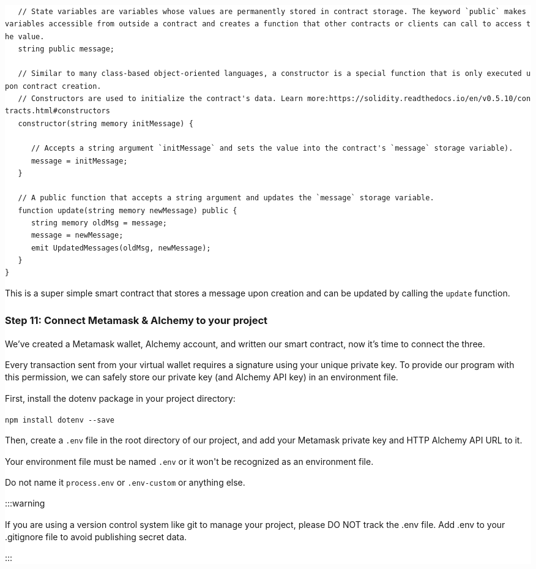 ```
   // State variables are variables whose values are permanently stored in contract storage. The keyword `public` makes variables accessible from outside a contract and creates a function that other contracts or clients can call to access the value.
   string public message;

   // Similar to many class-based object-oriented languages, a constructor is a special function that is only executed upon contract creation.
   // Constructors are used to initialize the contract's data. Learn more:https://solidity.readthedocs.io/en/v0.5.10/contracts.html#constructors
   constructor(string memory initMessage) {

      // Accepts a string argument `initMessage` and sets the value into the contract's `message` storage variable).
      message = initMessage;
   }

   // A public function that accepts a string argument and updates the `message` storage variable.
   function update(string memory newMessage) public {
      string memory oldMsg = message;
      message = newMessage;
      emit UpdatedMessages(oldMsg, newMessage);
   }
}
```

This is a super simple smart contract that stores a message upon creation and can be updated by calling the `update` function.

### Step 11: Connect Metamask & Alchemy to your project

We’ve created a Metamask wallet, Alchemy account, and written our smart contract, now it’s time to connect the three.

Every transaction sent from your virtual wallet requires a signature using your unique private key. To provide our program with this permission, we can safely store our private key (and Alchemy API key) in an environment file.

First, install the dotenv package in your project directory:

```
npm install dotenv --save
```

Then, create a `.env` file in the root directory of our project, and add your Metamask private key and HTTP Alchemy API URL to it.

Your environment file must be named `.env` or it won't be recognized as an environment file.

Do not name it `process.env` or `.env-custom` or anything else.

:::warning

If you are using a version control system like git to manage your project, please DO NOT track the .env file. Add .env to your .gitignore file to avoid publishing secret data.

:::
